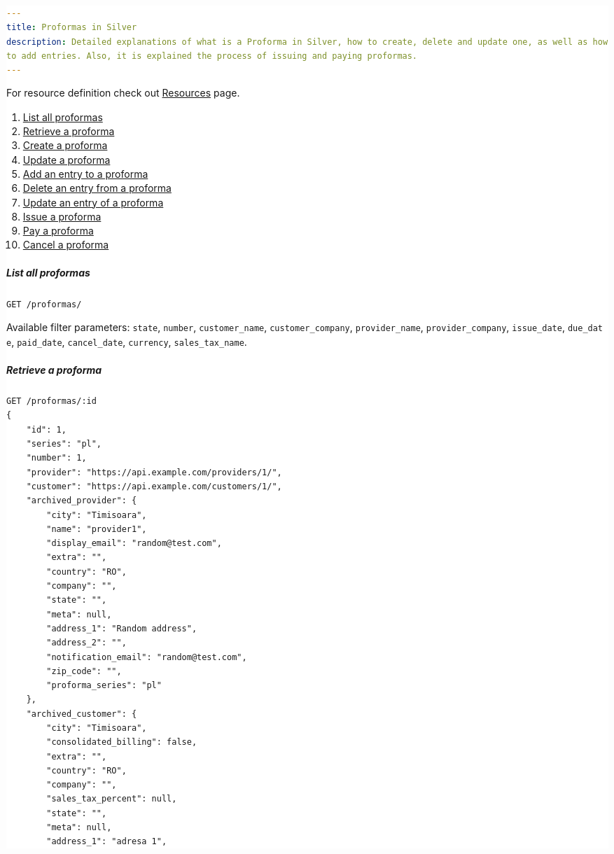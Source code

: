 ```yaml
---
title: Proformas in Silver
description: Detailed explanations of what is a Proforma in Silver, how to create, delete and update one, as well as how to add entries. Also, it is explained the process of issuing and paying proformas.
---
```

For resource definition check out [Resources](Resources#proforma) page.

1. [List all proformas](#list-all-proformas)
2. [Retrieve a proforma](#retrieve-a-proforma)
3. [Create a proforma](#create-a-proforma)
4. [Update a proforma](#update-a-proforma)
5. [Add an entry to a proforma](#add-an-entry-to-a-proforma)
7. [Delete an entry from a proforma](#delete-an-entry-from-a-proforma)
8. [Update an entry of a proforma](#update-an-entry-of-a-proforma)
8. [Issue a proforma](#issue-a-proforma)
9. [Pay a proforma](#pay-a-proforma)
10. [Cancel a proforma](#cancel-a-proforma)

##### List all proformas

```
GET /proformas/
```

Available filter parameters: `state`, `number`, `customer_name`, `customer_company`, `provider_name`, `provider_company`, `issue_date`, `due_date`, `paid_date`, `cancel_date`, `currency`, `sales_tax_name`.


##### Retrieve a proforma

```
GET /proformas/:id
{
    "id": 1,
    "series": "pl",
    "number": 1,
    "provider": "https://api.example.com/providers/1/",
    "customer": "https://api.example.com/customers/1/",
    "archived_provider": {
        "city": "Timisoara",
        "name": "provider1",
        "display_email": "random@test.com",
        "extra": "",
        "country": "RO",
        "company": "",
        "state": "",
        "meta": null,
        "address_1": "Random address",
        "address_2": "",
        "notification_email": "random@test.com",
        "zip_code": "",
        "proforma_series": "pl"
    },
    "archived_customer": {
        "city": "Timisoara",
        "consolidated_billing": false,
        "extra": "",
        "country": "RO",
        "company": "",
        "sales_tax_percent": null,
        "state": "",
        "meta": null,
        "address_1": "adresa 1",
```